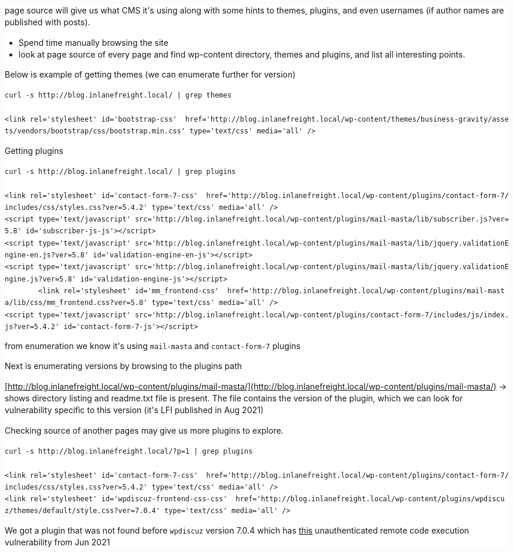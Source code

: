 page source will give us what CMS it's using along with some hints to themes, plugins, and even usernames (if author names are published with posts).

* Spend time manually browsing the site
* look at page source of every page and find wp-content directory, themes and plugins, and list all interesting points.

Below is example of getting themes (we can enumerate further for version)

```shell-session
curl -s http://blog.inlanefreight.local/ | grep themes

<link rel='stylesheet' id='bootstrap-css'  href='http://blog.inlanefreight.local/wp-content/themes/business-gravity/assets/vendors/bootstrap/css/bootstrap.min.css' type='text/css' media='all' />
```

Getting plugins

```shell-session
curl -s http://blog.inlanefreight.local/ | grep plugins

<link rel='stylesheet' id='contact-form-7-css'  href='http://blog.inlanefreight.local/wp-content/plugins/contact-form-7/includes/css/styles.css?ver=5.4.2' type='text/css' media='all' />
<script type='text/javascript' src='http://blog.inlanefreight.local/wp-content/plugins/mail-masta/lib/subscriber.js?ver=5.8' id='subscriber-js-js'></script>
<script type='text/javascript' src='http://blog.inlanefreight.local/wp-content/plugins/mail-masta/lib/jquery.validationEngine-en.js?ver=5.8' id='validation-engine-en-js'></script>
<script type='text/javascript' src='http://blog.inlanefreight.local/wp-content/plugins/mail-masta/lib/jquery.validationEngine.js?ver=5.8' id='validation-engine-js'></script>
		<link rel='stylesheet' id='mm_frontend-css'  href='http://blog.inlanefreight.local/wp-content/plugins/mail-masta/lib/css/mm_frontend.css?ver=5.8' type='text/css' media='all' />
<script type='text/javascript' src='http://blog.inlanefreight.local/wp-content/plugins/contact-form-7/includes/js/index.js?ver=5.4.2' id='contact-form-7-js'></script>
```

from enumeration we know it's using `mail-masta` and `contact-form-7` plugins

Next is enumerating versions by browsing to the plugins path

[http://blog.inlanefreight.local/wp-content/plugins/mail-masta/](http://blog.inlanefreight.local/wp-content/plugins/mail-masta/) -> shows directory listing and readme.txt file is present. The file contains the version of the plugin, which we can look for vulnerability specific to this version (it's LFI published in Aug 2021)

Checking source of another pages may give us more plugins to explore.

```shell-session
curl -s http://blog.inlanefreight.local/?p=1 | grep plugins

<link rel='stylesheet' id='contact-form-7-css'  href='http://blog.inlanefreight.local/wp-content/plugins/contact-form-7/includes/css/styles.css?ver=5.4.2' type='text/css' media='all' />
<link rel='stylesheet' id='wpdiscuz-frontend-css-css'  href='http://blog.inlanefreight.local/wp-content/plugins/wpdiscuz/themes/default/style.css?ver=7.0.4' type='text/css' media='all' />
```

We got a plugin that was not found before `wpdiscuz` version 7.0.4 which has [this](https://www.exploit-db.com/exploits/49967) unauthenticated remote code execution vulnerability from Jun 2021
